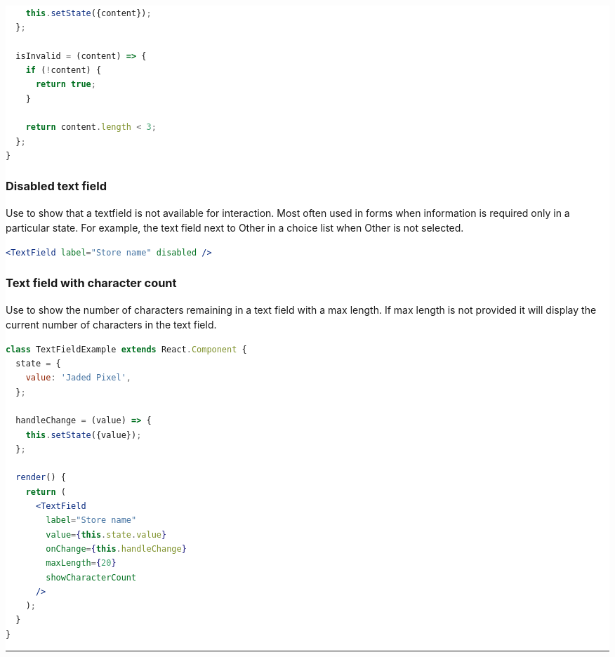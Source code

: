 ```jsx
    this.setState({content});
  };

  isInvalid = (content) => {
    if (!content) {
      return true;
    }

    return content.length < 3;
  };
}
```

### Disabled text field



Use to show that a textfield is not available for interaction. Most often used in forms when information is required only in a particular state. For example, the text field next to Other in a choice list when Other is not selected.

```jsx
<TextField label="Store name" disabled />
```

### Text field with character count



Use to show the number of characters remaining in a text field with a max length. If max length is not provided it will display the current number of characters in the text field.

```jsx
class TextFieldExample extends React.Component {
  state = {
    value: 'Jaded Pixel',
  };

  handleChange = (value) => {
    this.setState({value});
  };

  render() {
    return (
      <TextField
        label="Store name"
        value={this.state.value}
        onChange={this.handleChange}
        maxLength={20}
        showCharacterCount
      />
    );
  }
}
```

---